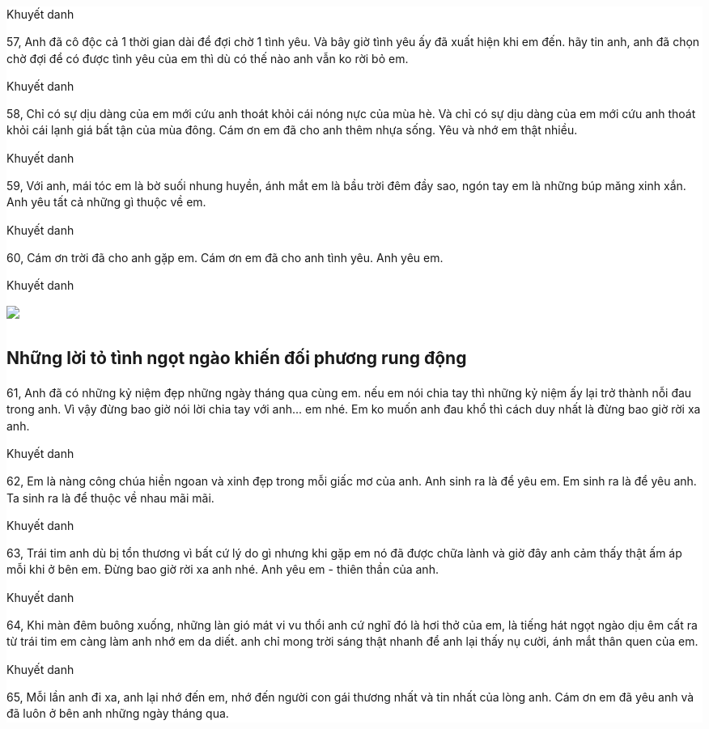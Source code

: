 Khuyết danh

57, Anh đã cô độc cả 1 thời gian dài để đợi chờ 1 tình yêu. Và bây giờ tình
yêu ấy đã xuất hiện khi em đến. hãy tin anh, anh đã chọn chờ đợi để có được
tình yêu của em thì dù có thế nào anh vẫn ko rời bỏ em.

Khuyết danh

58, Chỉ có sự dịu dàng của em mới cứu anh thoát khỏi cái nóng nực của mùa
hè. Và chỉ có sự dịu dàng của em mới cứu anh thoát khỏi cái lạnh giá bất
tận của mùa đông. Cám ơn em đã cho anh thêm nhựa sống. Yêu và nhớ em thật
nhiều.

Khuyết danh

59, Với anh, mái tóc em là bờ suối nhung huyền, ánh mắt em là bầu trời đêm
đầy sao, ngón tay em là những búp măng xinh xắn. Anh yêu tất cả những gì
thuộc về em.

Khuyết danh

60, Cám ơn trời đã cho anh gặp em. Cám ơn em đã cho anh tình yêu. Anh yêu
em.

Khuyết danh

![](https://ocuaso.com/wp-content/uploads/2018/04/stt-to-tinh-99-loi-to-tinh-hay-lang-man-ngot-ngao-am-ap-nhat-4.jpg)

## Những lời tỏ tình ngọt ngào khiến đối phương rung động

61, Anh đã có những kỷ niệm đẹp những ngày tháng qua cùng em. nếu em nói
chia tay thì những kỷ niệm ấy lại trở thành nỗi đau trong anh. Vì vậy đừng
bao giờ nói lời chia tay với anh... em nhé. Em ko muốn anh đau khổ thì cách
duy nhất là đừng bao giờ rời xa anh.

Khuyết danh

62, Em là nàng công chúa hiền ngoan và xinh đẹp trong mỗi giấc mơ của anh.
Anh sinh ra là để yêu em. Em sinh ra là để yêu anh. Ta sinh ra là để thuộc
về nhau mãi mãi.

Khuyết danh

63, Trái tim anh dù bị tổn thương vì bất cứ lý do gì nhưng khi gặp em nó
đã được chữa lành và giờ đây anh cảm thấy thật ấm áp mỗi khi ở bên em. Đừng
bao giờ rời xa anh nhé. Anh yêu em - thiên thần của anh.

Khuyết danh

64, Khi màn đêm buông xuống, những làn gió mát vi vu thổi anh cứ nghĩ đó
là hơi thở của em, là tiếng hát ngọt ngào dịu êm cất ra từ trái tim em càng
làm anh nhớ em da diết. anh chỉ mong trời sáng thật nhanh để anh lại thấy
nụ cười, ánh mắt thân quen của em.

Khuyết danh

65, Mỗi lần anh đi xa, anh lại nhớ đến em, nhớ đến người con gái thương
nhất và tin nhất của lòng anh. Cám ơn em đã yêu anh và đã luôn ở bên anh
những ngày tháng qua.

